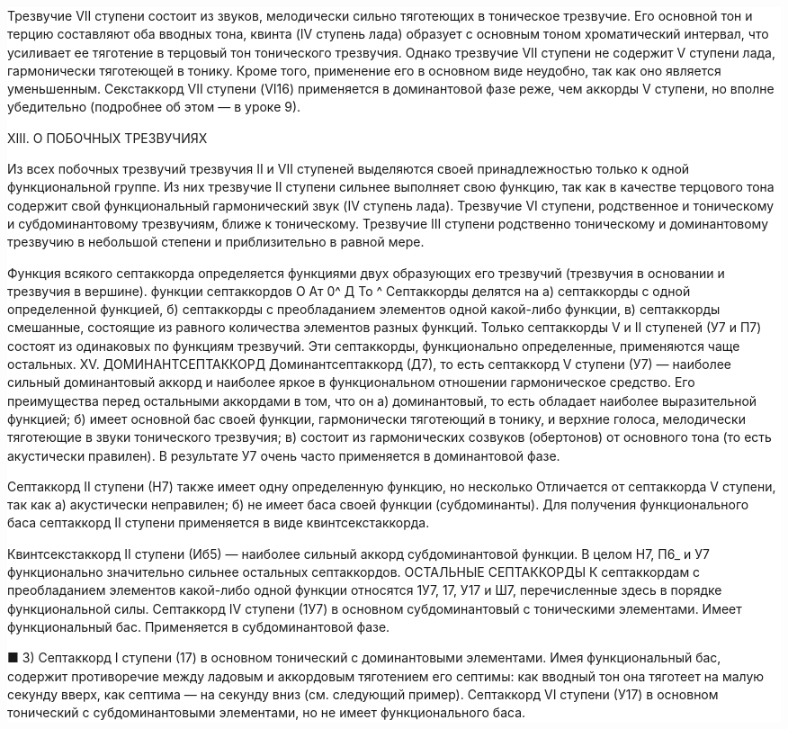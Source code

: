 
Трезвучие VII ступени состоит из звуков, мелодически сильно тяготеющих в тоническое трезвучие. Его основной тон и терцию составляют оба вводных тона, квинта (IV ступень лада) образует с основным тоном хроматический интервал, что усиливает ее тяготение в терцовый тон тонического трезвучия. Однако трезвучие VII ступени не содержит V ступени лада, гармонически тяготеющей в тонику. Кроме того, применение его в основном виде неудобно, так как оно является уменьшенным.
Секстаккорд VII ступени (VI16) применяется в доминантовой фазе реже, чем аккорды V ступени, но вполне убедительно (подробнее об этом — в уроке 9).

XIII. О ПОБОЧНЫХ ТРЕЗВУЧИЯХ

Из всех побочных трезвучий трезвучия II и VII ступеней выделяются своей принадлежностью только к одной функциональной группе.
Из них трезвучие II ступени сильнее выполняет свою функцию, так как в качестве терцового тона содержит свой функциональный гармонический звук (IV ступень лада).
Трезвучие VI ступени, родственное и тоническому и субдоминантовому трезвучиям, ближе к тоническому.
Трезвучие III ступени родственно тоническому и доминантовому трезвучию в небольшой степени и приблизительно в равной мере.

Функция всякого септаккорда определяется функциями двух образующих его трезвучий (трезвучия в основании и трезвучия в вершине).
функции септаккордов	О	Ат	0^ Д	То	^
Септаккорды делятся на а) септаккорды с одной определенной функцией, б) септаккорды с преобладанием элементов одной какой-либо функции, в) септаккорды смешанные, состоящие из равного количества элементов разных функций.
Только септаккорды V и II ступеней (У7 и П7) состоят из одинаковых по функциям трезвучий. Эти септаккорды, функционально определенные, применяются чаще остальных.
XV. ДОМИНАНТСЕПТАККОРД
Доминантсептаккорд (Д7), то есть септаккорд V ступени (У7) — наиболее сильный доминантовый аккорд и наиболее яркое в функциональном отношении гармоническое средство.
Его преимущества перед остальными аккордами в том, что он а) доминантовый, то есть обладает наиболее выразительной функцией; б) имеет основной бас своей функции, гармонически тяготеющий в тонику, и верхние голоса, мелодически тяготеющие в звуки тонического трезвучия; в) состоит из гармонических созвуков (обертонов) от основного тона (то есть акустически правилен).
В результате У7 очень часто применяется в доминантовой фазе.

Септаккорд II ступени (Н7) также имеет одну определенную функцию, но несколько Отличается от септаккорда V ступени, так как а) акустически неправилен; б) не имеет баса своей функции (субдоминанты).
Для получения функционального баса септаккорд II ступени применяется в виде квинтсекстаккорда.


Квинтсекстаккорд II ступени (Иб5) — наиболее сильный
аккорд субдоминантовой функции.
В целом Н7, П6_ и У7 функционально значительно сильнее
остальных септаккордов.
ОСТАЛЬНЫЕ СЕПТАККОРДЫ
К септаккордам с преобладанием элементов какой-либо одной функции относятся 1У7, 17, У17 и Ш7, перечисленные здесь в порядке функциональной силы.
Септаккорд IV ступени (1У7) в основном субдоминантовый с тоническими элементами. Имеет функциональный бас. Применяется в субдоминантовой фазе.


■ 3) Септаккорд I ступени (17) в основном тонический с доминантовыми элементами. Имея функциональный бас, содержит противоречие между ладовым и аккордовым тяготением его септимы: как вводный тон она тяготеет на малую секунду вверх, как септима — на секунду вниз (см. следующий пример).
Септаккорд VI ступени (У17) в основном тонический с субдоминантовыми элементами, но не имеет функционального баса.
